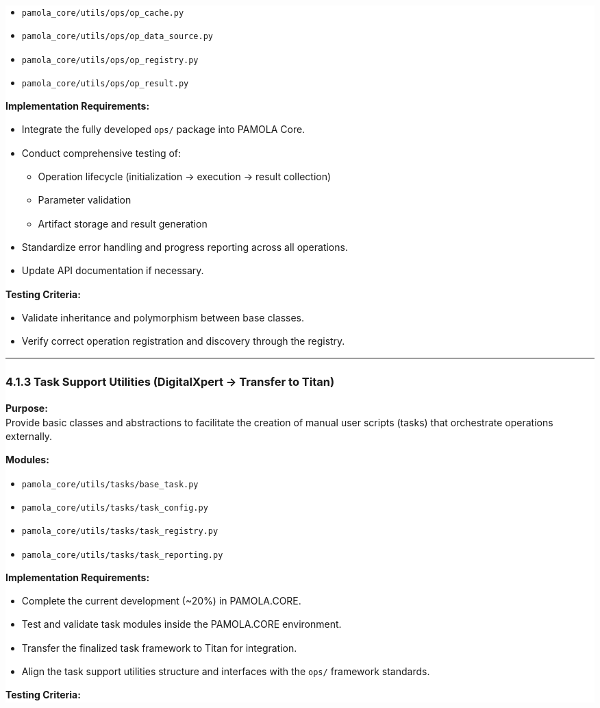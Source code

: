 - `pamola_core/utils/ops/op_cache.py`
    
- `pamola_core/utils/ops/op_data_source.py`
    
- `pamola_core/utils/ops/op_registry.py`
    
- `pamola_core/utils/ops/op_result.py`
    

**Implementation Requirements:**

- Integrate the fully developed `ops/` package into PAMOLA Core.
    
- Conduct comprehensive testing of:
    
    - Operation lifecycle (initialization → execution → result collection)
        
    - Parameter validation
        
    - Artifact storage and result generation
        
- Standardize error handling and progress reporting across all operations.
    
- Update API documentation if necessary.
    

**Testing Criteria:**

- Validate inheritance and polymorphism between base classes.
    
- Verify correct operation registration and discovery through the registry.
    

---

### 4.1.3 Task Support Utilities (DigitalXpert → Transfer to Titan)

**Purpose:**  
Provide basic classes and abstractions to facilitate the creation of manual user scripts (tasks) that orchestrate operations externally.

**Modules:**

- `pamola_core/utils/tasks/base_task.py`
    
- `pamola_core/utils/tasks/task_config.py`
    
- `pamola_core/utils/tasks/task_registry.py`
    
- `pamola_core/utils/tasks/task_reporting.py`
    

**Implementation Requirements:**

- Complete the current development (~20%) in PAMOLA.CORE.
    
- Test and validate task modules inside the PAMOLA.CORE environment.
    
- Transfer the finalized task framework to Titan for integration.
    
- Align the task support utilities structure and interfaces with the `ops/` framework standards.
    

**Testing Criteria:**
